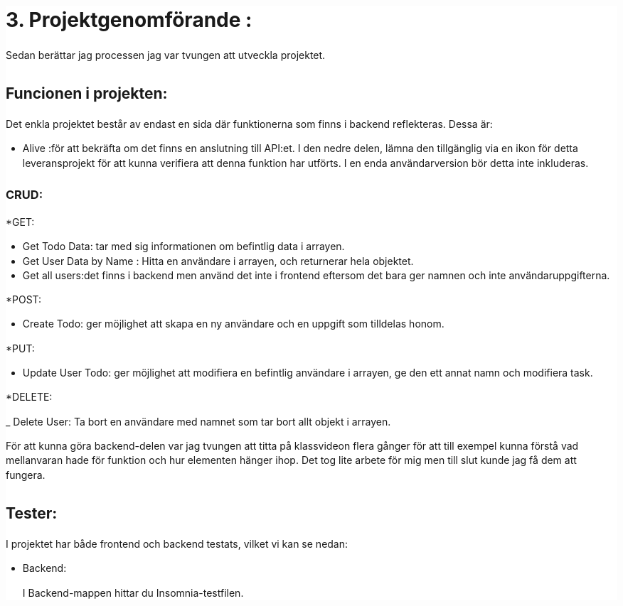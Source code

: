 

# 3. Projektgenomförande :

Sedan berättar jag processen jag var tvungen att utveckla projektet.

## Funcionen i projekten:

Det enkla projektet består av endast en sida där funktionerna som finns i backend reflekteras. Dessa är:

- Alive :för att bekräfta om det finns en anslutning till API:et.
  I den nedre delen, lämna den tillgänglig via en ikon för detta leveransprojekt för att kunna verifiera att denna funktion har utförts. I en enda användarversion bör detta inte inkluderas.

### CRUD:

*GET:

- Get Todo Data: tar med sig informationen om befintlig data i arrayen.
- Get User Data by Name : Hitta en användare i arrayen, och returnerar hela objektet.
- Get all users:det finns i backend men använd det inte i frontend eftersom det bara ger namnen och inte användaruppgifterna.

*POST:

- Create Todo: ger möjlighet att skapa en ny användare och en uppgift som tilldelas honom.

*PUT:

- Update User Todo: ger möjlighet att modifiera en befintlig användare i arrayen, ge den ett annat namn och modifiera task.

*DELETE:

_ Delete User: Ta bort en användare med namnet som tar bort allt objekt i arrayen.

För att kunna göra backend-delen var jag tvungen att titta på klassvideon flera gånger för att till exempel kunna förstå vad mellanvaran hade för funktion och hur elementen hänger ihop. Det tog lite arbete för mig men till slut kunde jag få dem att fungera.

## Tester:

I projektet har både frontend och backend testats, vilket vi kan se nedan:

* Backend:

  I Backend-mappen hittar du Insomnia-testfilen.
